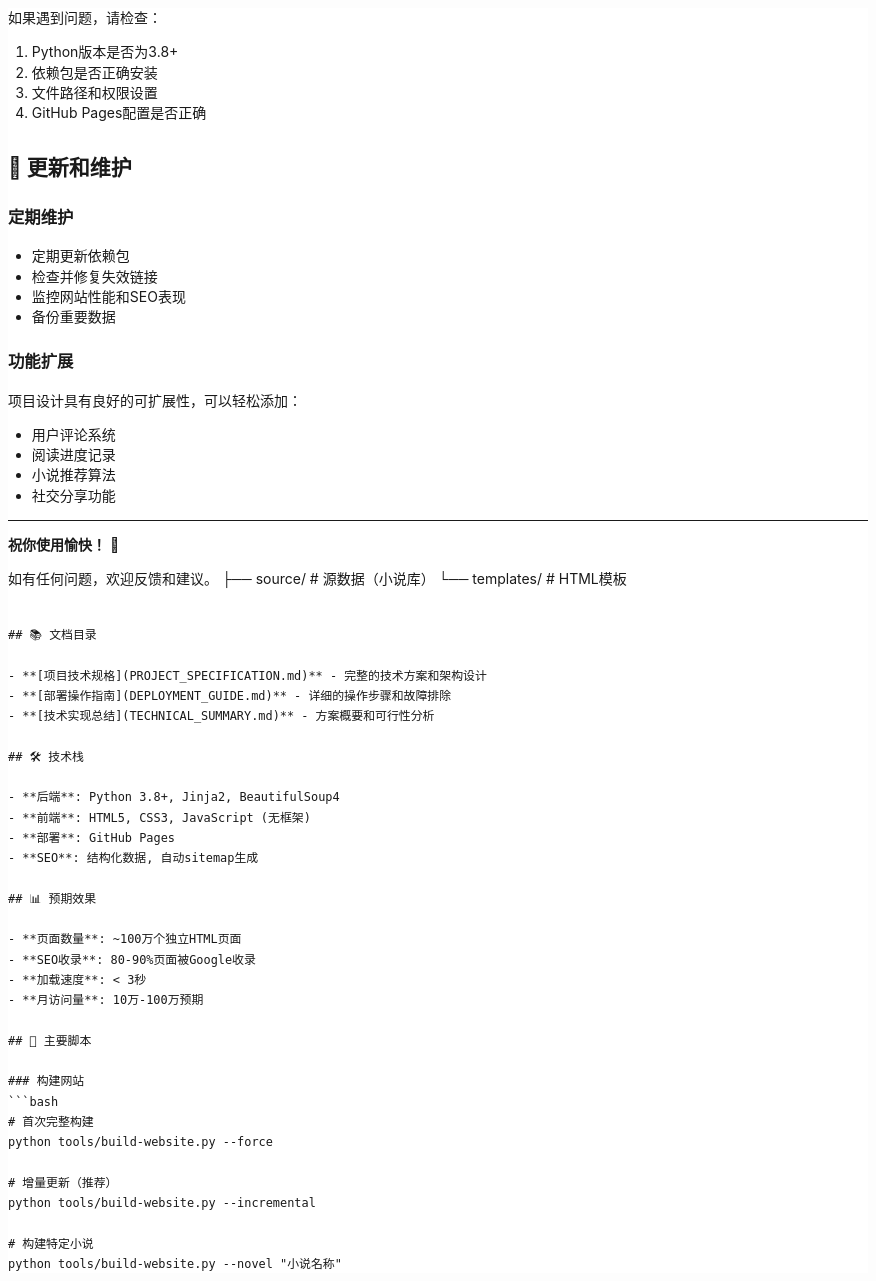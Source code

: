 如果遇到问题，请检查：

1. Python版本是否为3.8+
2. 依赖包是否正确安装
3. 文件路径和权限设置
4. GitHub Pages配置是否正确

## 🔄 更新和维护

### 定期维护

- 定期更新依赖包
- 检查并修复失效链接
- 监控网站性能和SEO表现
- 备份重要数据

### 功能扩展

项目设计具有良好的可扩展性，可以轻松添加：

- 用户评论系统
- 阅读进度记录
- 小说推荐算法
- 社交分享功能

---

**祝你使用愉快！** 🎉

如有任何问题，欢迎反馈和建议。
├── source/                 # 源数据（小说库）
└── templates/              # HTML模板
```

## 📚 文档目录

- **[项目技术规格](PROJECT_SPECIFICATION.md)** - 完整的技术方案和架构设计
- **[部署操作指南](DEPLOYMENT_GUIDE.md)** - 详细的操作步骤和故障排除
- **[技术实现总结](TECHNICAL_SUMMARY.md)** - 方案概要和可行性分析

## 🛠️ 技术栈

- **后端**: Python 3.8+, Jinja2, BeautifulSoup4
- **前端**: HTML5, CSS3, JavaScript (无框架)
- **部署**: GitHub Pages
- **SEO**: 结构化数据, 自动sitemap生成

## 📊 预期效果

- **页面数量**: ~100万个独立HTML页面
- **SEO收录**: 80-90%页面被Google收录
- **加载速度**: < 3秒
- **月访问量**: 10万-100万预期

## 🔧 主要脚本

### 构建网站
```bash
# 首次完整构建
python tools/build-website.py --force

# 增量更新（推荐）
python tools/build-website.py --incremental

# 构建特定小说
python tools/build-website.py --novel "小说名称"
```
